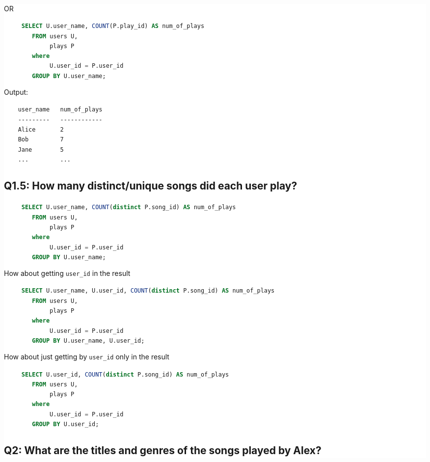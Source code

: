 OR

~~~sql
     SELECT U.user_name, COUNT(P.play_id) AS num_of_plays
        FROM users U,
		     plays P
        where 
             U.user_id = P.user_id
		GROUP BY U.user_name;
~~~

Output:

		user_name   num_of_plays
		---------   ------------
		Alice       2
		Bob         7
		Jane        5
		...         ...
		

## Q1.5: How many distinct/unique songs did each user play?

~~~sql
     SELECT U.user_name, COUNT(distinct P.song_id) AS num_of_plays
        FROM users U,
		     plays P
        where 
             U.user_id = P.user_id
		GROUP BY U.user_name;
~~~

How about getting `user_id` in the result

~~~sql
     SELECT U.user_name, U.user_id, COUNT(distinct P.song_id) AS num_of_plays
        FROM users U,
		     plays P
        where 
             U.user_id = P.user_id
		GROUP BY U.user_name, U.user_id;
~~~

How about just getting by `user_id` only in the result

~~~sql
     SELECT U.user_id, COUNT(distinct P.song_id) AS num_of_plays
        FROM users U,
		     plays P
        where 
             U.user_id = P.user_id
		GROUP BY U.user_id;
~~~

## Q2: What are the titles and genres of the songs played by Alex?
